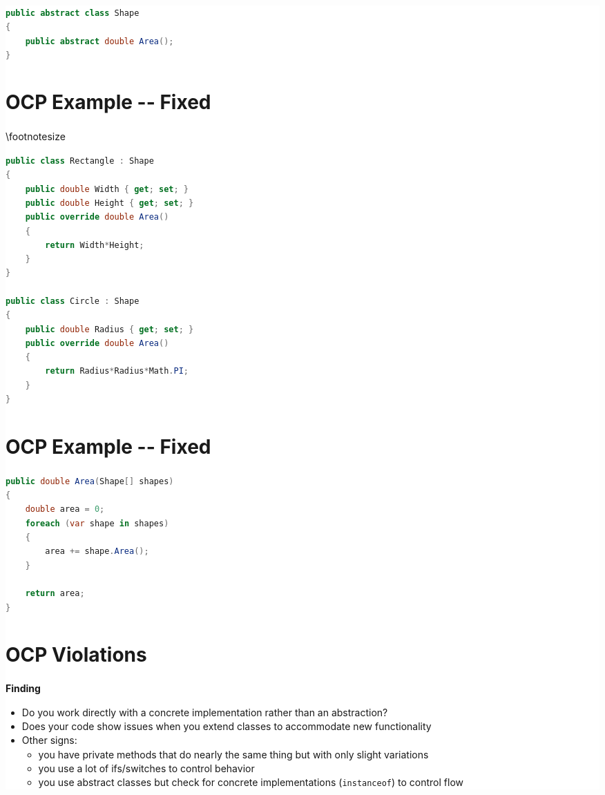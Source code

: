 ```csharp
public abstract class Shape
{
    public abstract double Area();
}
```

# OCP Example -- Fixed

\footnotesize
```csharp
public class Rectangle : Shape
{
    public double Width { get; set; }
    public double Height { get; set; }
    public override double Area()
    {
        return Width*Height;
    }
}

public class Circle : Shape
{
    public double Radius { get; set; }
    public override double Area()
    {
        return Radius*Radius*Math.PI;
    }
}
```

# OCP Example -- Fixed

```csharp
public double Area(Shape[] shapes)
{
    double area = 0;
    foreach (var shape in shapes)
    {
        area += shape.Area();
    }

    return area;
}
```

# OCP Violations

**Finding**

* Do you work directly with a concrete implementation rather than an abstraction?
* Does your code show issues when you extend classes to accommodate new functionality
* Other signs:
  - you have private methods that do nearly the same thing but with only slight variations
  - you use a lot of ifs/switches to control behavior
  - you use abstract classes but check for concrete implementations (`instanceof`) to control flow
